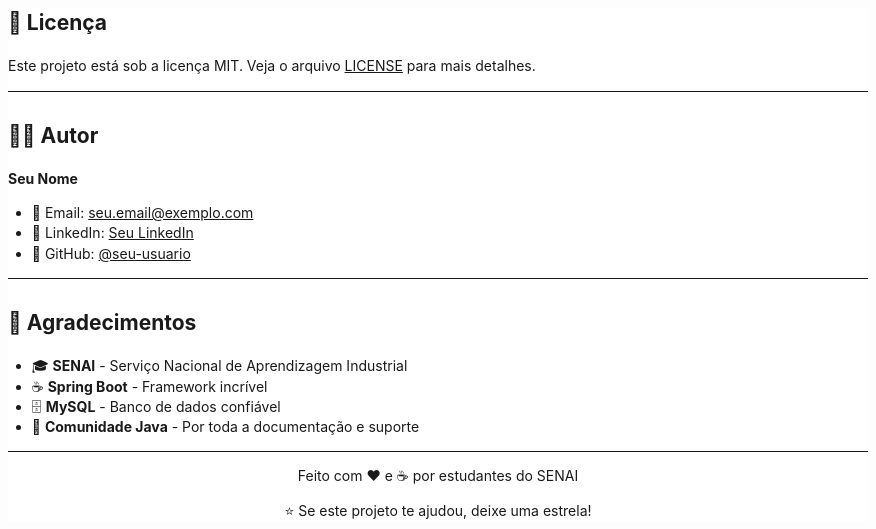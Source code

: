 
## 📝 Licença

Este projeto está sob a licença MIT. Veja o arquivo [LICENSE](LICENSE) para mais detalhes.

---

## 👨‍💻 Autor

**Seu Nome**
- 📧 Email: seu.email@exemplo.com
- 💼 LinkedIn: [Seu LinkedIn](https://linkedin.com/in/seu-perfil)
- 🐙 GitHub: [@seu-usuario](https://github.com/seu-usuario)

---

## 🙏 Agradecimentos

- 🎓 **SENAI** - Serviço Nacional de Aprendizagem Industrial
- ☕ **Spring Boot** - Framework incrível
- 🗄️ **MySQL** - Banco de dados confiável
- 👥 **Comunidade Java** - Por toda a documentação e suporte

---

<div align="center">
  <p>Feito com ❤️ e ☕ por estudantes do SENAI</p>
  <p>⭐ Se este projeto te ajudou, deixe uma estrela!</p>
</div>